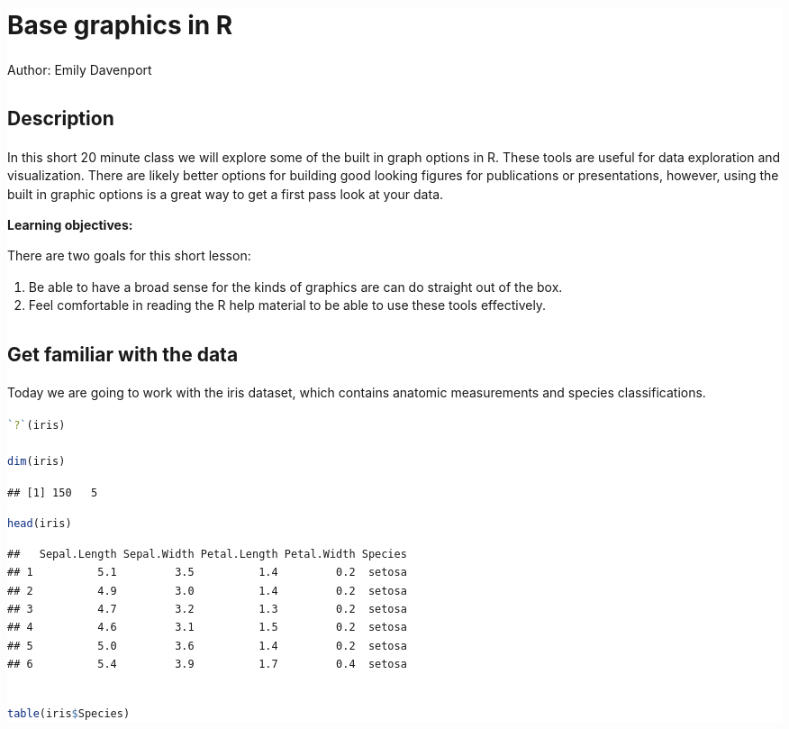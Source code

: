 Base graphics in R
=============================================================

Author: Emily Davenport

## Description

In this short 20 minute class we will explore some of the built in graph options in R. These tools are useful for data exploration and visualization. There are likely better options for building good looking figures for publications or presentations, however, using the built in graphic options is a great way to get a first pass look at your data.  

**Learning objectives:**

There are two goals for this short lesson: 
1. Be able to have a broad sense for the kinds of graphics are can do straight out of the box. 
2. Feel comfortable in reading the R help material to be able to use these tools effectively.

## Get familiar with the data

Today we are going to work with the iris dataset, which contains anatomic measurements and species classifications.  



```r
`?`(iris)

dim(iris)
```



```
## [1] 150   5
```



```r
head(iris)
```



```
##   Sepal.Length Sepal.Width Petal.Length Petal.Width Species
## 1          5.1         3.5          1.4         0.2  setosa
## 2          4.9         3.0          1.4         0.2  setosa
## 3          4.7         3.2          1.3         0.2  setosa
## 4          4.6         3.1          1.5         0.2  setosa
## 5          5.0         3.6          1.4         0.2  setosa
## 6          5.4         3.9          1.7         0.4  setosa
```



```r

table(iris$Species)
```
